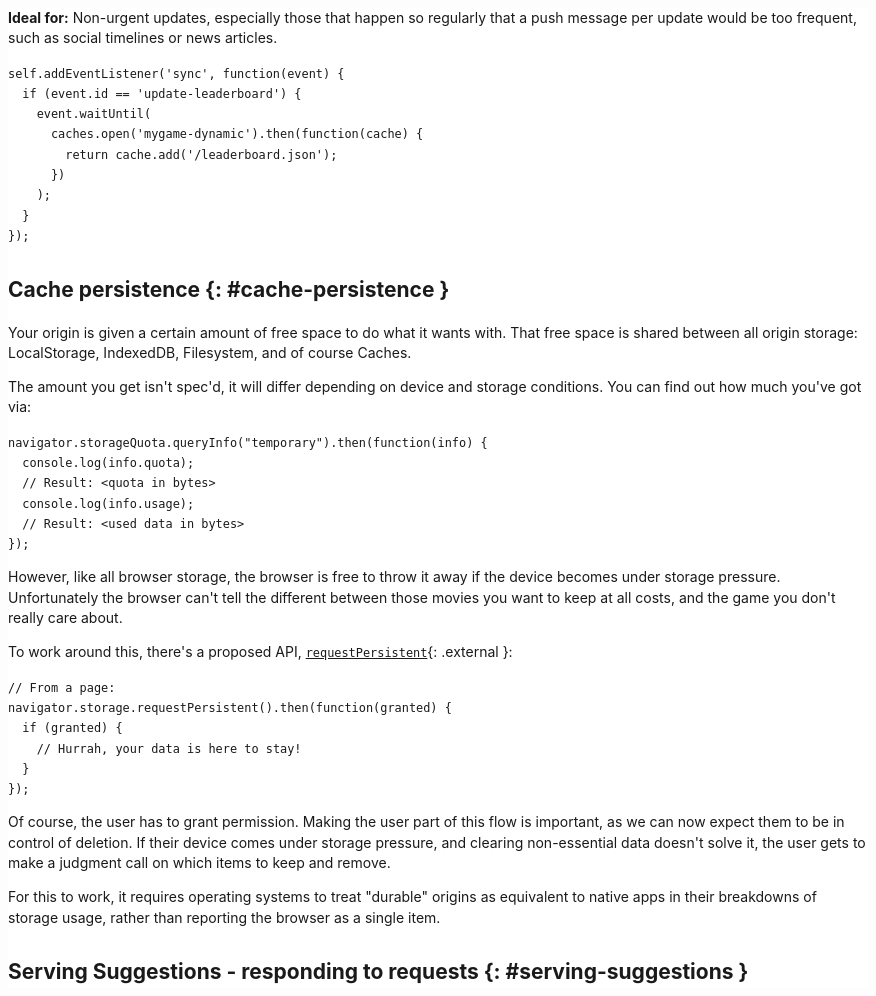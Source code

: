 **Ideal for:** Non-urgent updates, especially those that happen so regularly that a push message per update would be too frequent, such as social timelines or news articles.

    self.addEventListener('sync', function(event) {
      if (event.id == 'update-leaderboard') {
        event.waitUntil(
          caches.open('mygame-dynamic').then(function(cache) {
            return cache.add('/leaderboard.json');
          })
        );
      }
    });
    

## Cache persistence {: #cache-persistence }

Your origin is given a certain amount of free space to do what it wants with. That free space is shared between all origin storage: LocalStorage, IndexedDB, Filesystem, and of course Caches.

The amount you get isn't spec'd, it will differ depending on device and storage conditions. You can find out how much you've got via:

    navigator.storageQuota.queryInfo("temporary").then(function(info) {
      console.log(info.quota);
      // Result: <quota in bytes>
      console.log(info.usage);
      // Result: <used data in bytes>
    });
    

However, like all browser storage, the browser is free to throw it away if the device becomes under storage pressure. Unfortunately the browser can't tell the different between those movies you want to keep at all costs, and the game you don't really care about.

To work around this, there's a proposed API, [`requestPersistent`](https://storage.spec.whatwg.org/){: .external }:

    // From a page:
    navigator.storage.requestPersistent().then(function(granted) {
      if (granted) {
        // Hurrah, your data is here to stay!
      }
    });
    

Of course, the user has to grant permission. Making the user part of this flow is important, as we can now expect them to be in control of deletion. If their device comes under storage pressure, and clearing non-essential data doesn't solve it, the user gets to make a judgment call on which items to keep and remove.

For this to work, it requires operating systems to treat "durable" origins as equivalent to native apps in their breakdowns of storage usage, rather than reporting the browser as a single item.

## Serving Suggestions - responding to requests {: #serving-suggestions }
